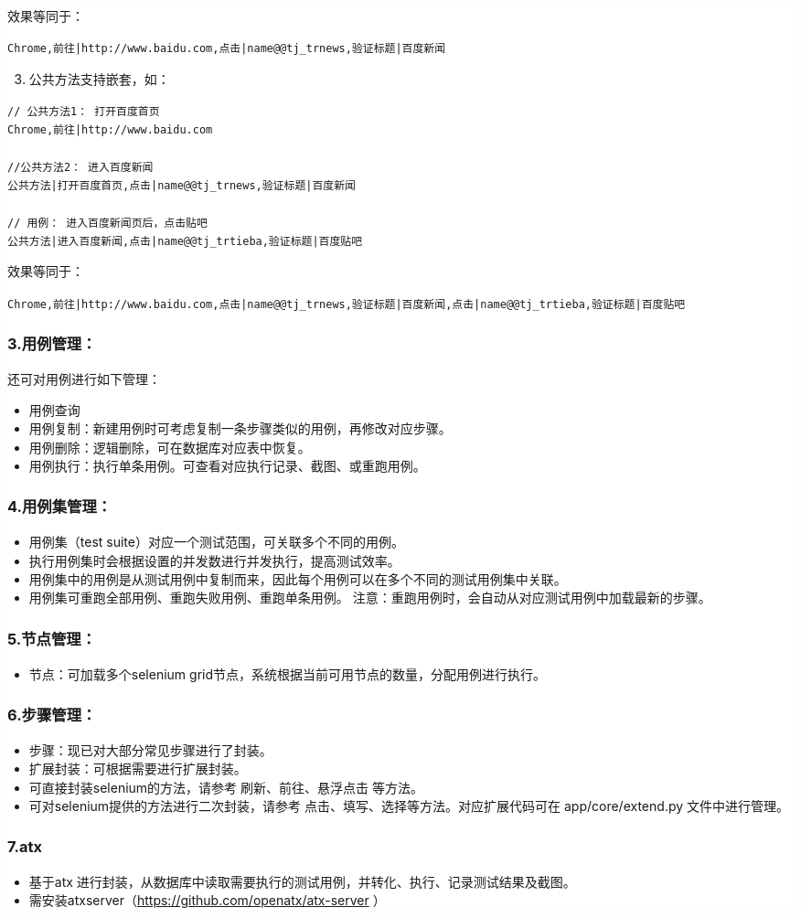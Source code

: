 效果等同于：

```
Chrome,前往|http://www.baidu.com,点击|name@@tj_trnews,验证标题|百度新闻
```


3. 公共方法支持嵌套，如：

```
// 公共方法1： 打开百度首页
Chrome,前往|http://www.baidu.com

//公共方法2： 进入百度新闻
公共方法|打开百度首页,点击|name@@tj_trnews,验证标题|百度新闻

// 用例： 进入百度新闻页后，点击贴吧
公共方法|进入百度新闻,点击|name@@tj_trtieba,验证标题|百度贴吧
```

效果等同于：

```
Chrome,前往|http://www.baidu.com,点击|name@@tj_trnews,验证标题|百度新闻,点击|name@@tj_trtieba,验证标题|百度贴吧
```



### 3.用例管理：

还可对用例进行如下管理：
- 用例查询
- 用例复制：新建用例时可考虑复制一条步骤类似的用例，再修改对应步骤。
- 用例删除：逻辑删除，可在数据库对应表中恢复。
- 用例执行：执行单条用例。可查看对应执行记录、截图、或重跑用例。


### 4.用例集管理：

- 用例集（test suite）对应一个测试范围，可关联多个不同的用例。
- 执行用例集时会根据设置的并发数进行并发执行，提高测试效率。
- 用例集中的用例是从测试用例中复制而来，因此每个用例可以在多个不同的测试用例集中关联。
- 用例集可重跑全部用例、重跑失败用例、重跑单条用例。 注意：重跑用例时，会自动从对应测试用例中加载最新的步骤。


### 5.节点管理：
- 节点：可加载多个selenium grid节点，系统根据当前可用节点的数量，分配用例进行执行。

### 6.步骤管理：
- 步骤：现已对大部分常见步骤进行了封装。
- 扩展封装：可根据需要进行扩展封装。
- 可直接封装selenium的方法，请参考 刷新、前往、悬浮点击 等方法。
- 可对selenium提供的方法进行二次封装，请参考 点击、填写、选择等方法。对应扩展代码可在  app/core/extend.py 文件中进行管理。

### 7.atx

- 基于atx 进行封装，从数据库中读取需要执行的测试用例，并转化、执行、记录测试结果及截图。
- 需安装atxserver（https://github.com/openatx/atx-server ）
